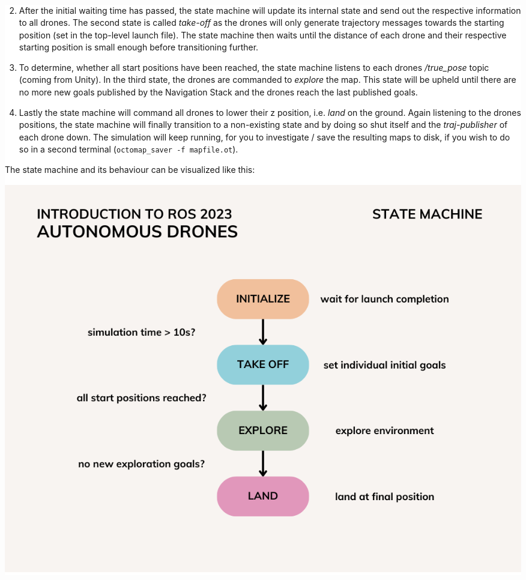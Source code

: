 2. After the initial waiting time has passed, the state machine will update its internal state and send out the respective information to all drones.
The second state is called *take-off* as the drones will only generate trajectory messages towards the starting position (set in the top-level launch file).
The state machine then waits until the distance of each drone and their respective starting position is small enough before transitioning further.

3. To determine, whether all start positions have been reached, the state machine listens to each drones */true_pose* topic (coming from Unity).
In the third state, the drones are commanded to *explore* the map.
This state will be upheld until there are no more new goals published by the Navigation Stack and the drones reach the last published goals.

4. Lastly the state machine will command all drones to lower their z position, i.e. *land* on the ground.
Again listening to the drones positions, the state machine will finally transition to a non-existing state and by doing so shut itself and the *traj-publisher* of each drone down.
The simulation will keep running, for you to investigate / save the resulting maps to disk, if you wish to do so in a second terminal (```octomap_saver -f mapfile.ot```).

The state machine and its behaviour can be visualized like this:

![state_machine](state_machine.png)
